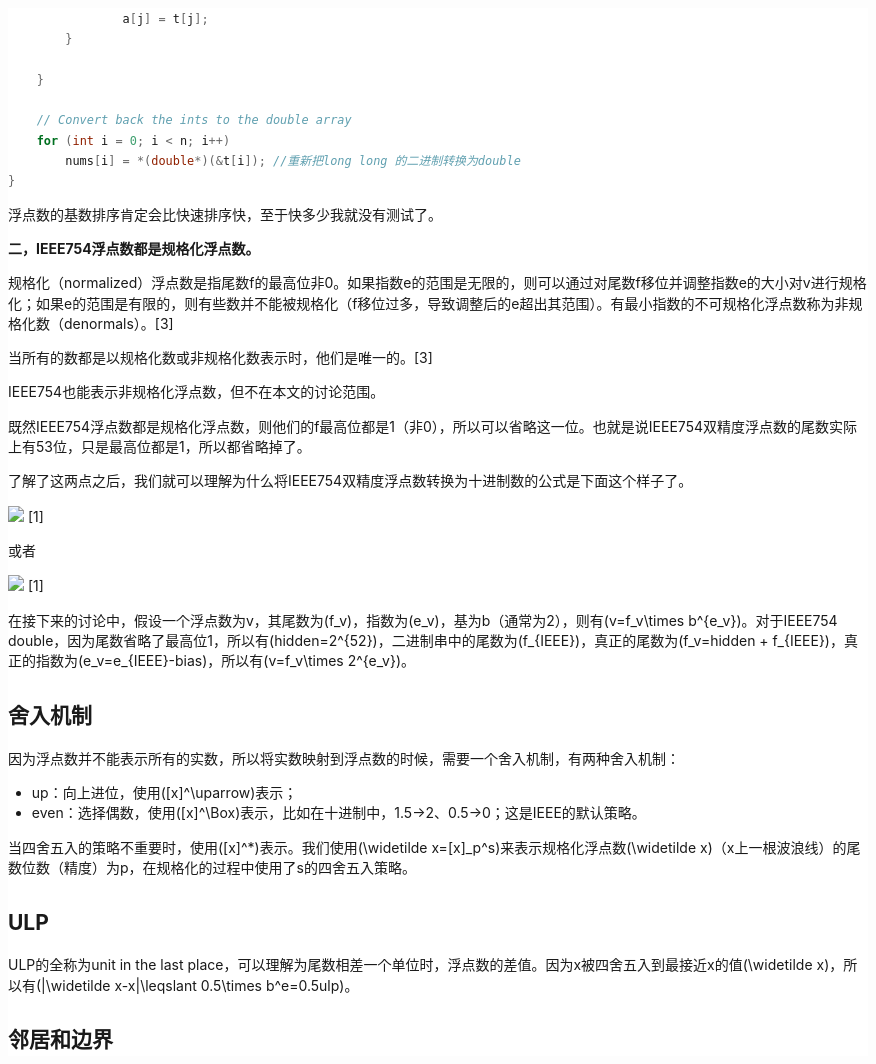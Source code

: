 ```cpp
                a[j] = t[j];
        }
 
    }
 
    // Convert back the ints to the double array
    for (int i = 0; i < n; i++)
        nums[i] = *(double*)(&t[i]); //重新把long long 的二进制转换为double
}
```

浮点数的基数排序肯定会比快速排序快，至于快多少我就没有测试了。

**二，IEEE754浮点数都是规格化浮点数。**

规格化（normalized）浮点数是指尾数f的最高位非0。如果指数e的范围是无限的，则可以通过对尾数f移位并调整指数e的大小对v进行规格化；如果e的范围是有限的，则有些数并不能被规格化（f移位过多，导致调整后的e超出其范围）。有最小指数的不可规格化浮点数称为非规格化数（denormals）。[3]

当所有的数都是以规格化数或非规格化数表示时，他们是唯一的。[3]

IEEE754也能表示非规格化浮点数，但不在本文的讨论范围。

既然IEEE754浮点数都是规格化浮点数，则他们的f最高位都是1（非0），所以可以省略这一位。也就是说IEEE754双精度浮点数的尾数实际上有53位，只是最高位都是1，所以都省略掉了。

了解了这两点之后，我们就可以理解为什么将IEEE754双精度浮点数转换为十进制数的公式是下面这个样子了。

![](https://upload.wikimedia.org/math/9/7/c/97c7aee4ad33a9763c30f49628648779.png)
[1]

或者

![](https://upload.wikimedia.org/math/a/0/5/a057f566125db2387d63f1e0ba38ca8e.png)
[1]

在接下来的讨论中，假设一个浮点数为v，其尾数为\(f_v\)，指数为\(e_v\)，基为b（通常为2），则有\(v=f_v\times b^{e_v}\)。对于IEEE754 double，因为尾数省略了最高位1，所以有\(hidden=2^{52}\)，二进制串中的尾数为\(f_{IEEE}\)，真正的尾数为\(f_v=hidden + f_{IEEE}\)，真正的指数为\(e_v=e_{IEEE}-bias\)，所以有\(v=f_v\times 2^{e_v}\)。

## 舍入机制

因为浮点数并不能表示所有的实数，所以将实数映射到浮点数的时候，需要一个舍入机制，有两种舍入机制：

* up：向上进位，使用\([x]^\uparrow\)表示；
* even：选择偶数，使用\([x]^\Box\)表示，比如在十进制中，1.5→2、0.5→0；这是IEEE的默认策略。

当四舍五入的策略不重要时，使用\([x]^*\)表示。我们使用\(\widetilde x=[x]_p^s\)来表示规格化浮点数\(\widetilde x\)（x上一根波浪线）的尾数位数（精度）为p，在规格化的过程中使用了s的四舍五入策略。

## ULP

ULP的全称为unit in the last place，可以理解为尾数相差一个单位时，浮点数的差值。因为x被四舍五入到最接近x的值\(\widetilde x\)，所以有\(|\widetilde x-x|\leqslant 0.5\times b^e=0.5ulp\)。

## 邻居和边界
